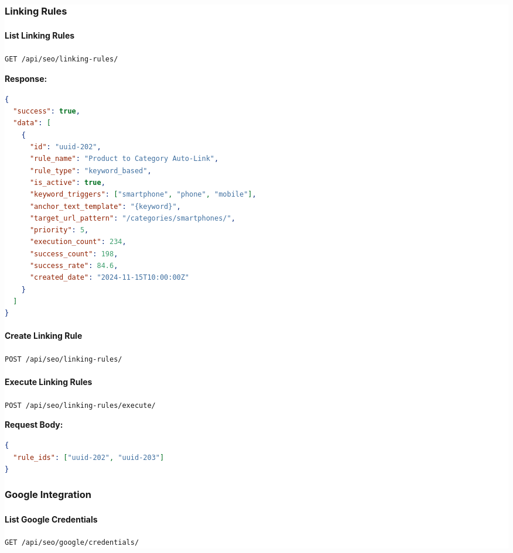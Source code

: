 ### Linking Rules

#### List Linking Rules
```http
GET /api/seo/linking-rules/
```

**Response:**
```json
{
  "success": true,
  "data": [
    {
      "id": "uuid-202",
      "rule_name": "Product to Category Auto-Link",
      "rule_type": "keyword_based",
      "is_active": true,
      "keyword_triggers": ["smartphone", "phone", "mobile"],
      "anchor_text_template": "{keyword}",
      "target_url_pattern": "/categories/smartphones/",
      "priority": 5,
      "execution_count": 234,
      "success_count": 198,
      "success_rate": 84.6,
      "created_date": "2024-11-15T10:00:00Z"
    }
  ]
}
```

#### Create Linking Rule
```http
POST /api/seo/linking-rules/
```

#### Execute Linking Rules
```http
POST /api/seo/linking-rules/execute/
```

**Request Body:**
```json
{
  "rule_ids": ["uuid-202", "uuid-203"]
}
```

### Google Integration

#### List Google Credentials
```http
GET /api/seo/google/credentials/
```
